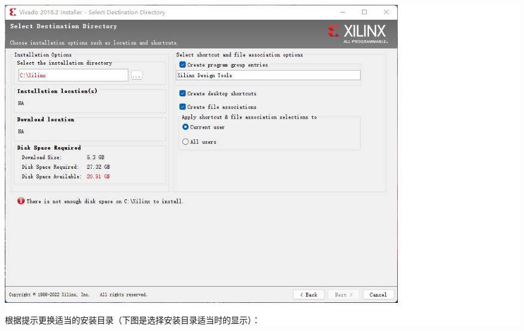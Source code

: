    <img title="" src="pictures/vivado_7.jpg" alt="vivado_7" style="zoom:80%;" data-align="center">
   
   根据提示更换适当的安装目录（下图是选择安装目录适当时的显示）：
   